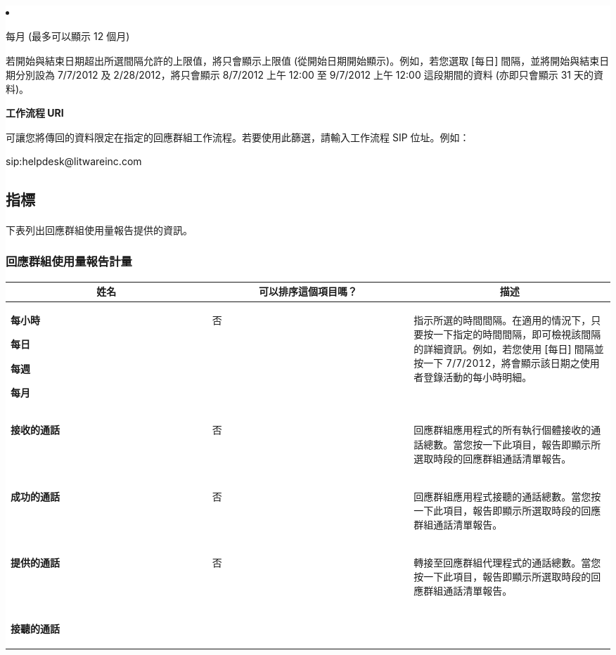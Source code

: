 <li><p>每月 (最多可以顯示 12 個月)</p></li>
</ul>
<p>若開始與結束日期超出所選間隔允許的上限值，將只會顯示上限值 (從開始日期開始顯示)。例如，若您選取 [每日] 間隔，並將開始與結束日期分別設為 7/7/2012 及 2/28/2012，將只會顯示 8/7/2012 上午 12:00 至 9/7/2012 上午 12:00 這段期間的資料 (亦即只會顯示 31 天的資料)。</p></td>
</tr>
<tr class="even">
<td><p><strong>工作流程 URI</strong></p></td>
<td><p>可讓您將傳回的資料限定在指定的回應群組工作流程。若要使用此篩選，請輸入工作流程 SIP 位址。例如：</p>
<p>sip:helpdesk@litwareinc.com</p></td>
</tr>
</tbody>
</table>


</div>

<div>

## <a name="metrics"></a>指標

下表列出回應群組使用量報告提供的資訊。

### <a name="response-group-usage-report-metrics"></a>回應群組使用量報告計量

<table>
<colgroup>
<col style="width: 33%" />
<col style="width: 33%" />
<col style="width: 33%" />
</colgroup>
<thead>
<tr class="header">
<th>姓名</th>
<th>可以排序這個項目嗎？</th>
<th>描述</th>
</tr>
</thead>
<tbody>
<tr class="odd">
<td><p><strong>每小時</strong></p>
<p><strong>每日</strong></p>
<p><strong>每週</strong></p>
<p><strong>每月</strong></p></td>
<td><p>否</p></td>
<td><p>指示所選的時間間隔。在適用的情況下，只要按一下指定的時間間隔，即可檢視該間隔的詳細資訊。例如，若您使用 [每日] 間隔並按一下 7/7/2012，將會顯示該日期之使用者登錄活動的每小時明細。</p></td>
</tr>
<tr class="even">
<td><p><strong>接收的通話</strong></p></td>
<td><p>否</p></td>
<td><p>回應群組應用程式的所有執行個體接收的通話總數。當您按一下此項目，報告即顯示所選取時段的回應群組通話清單報告。</p></td>
</tr>
<tr class="odd">
<td><p><strong>成功的通話</strong></p></td>
<td><p>否</p></td>
<td><p>回應群組應用程式接聽的通話總數。當您按一下此項目，報告即顯示所選取時段的回應群組通話清單報告。</p></td>
</tr>
<tr class="even">
<td><p><strong>提供的通話</strong></p></td>
<td><p>否</p></td>
<td><p>轉接至回應群組代理程式的通話總數。當您按一下此項目，報告即顯示所選取時段的回應群組通話清單報告。</p></td>
</tr>
<tr class="odd">
<td><p><strong>接聽的通話</strong></p></td>
